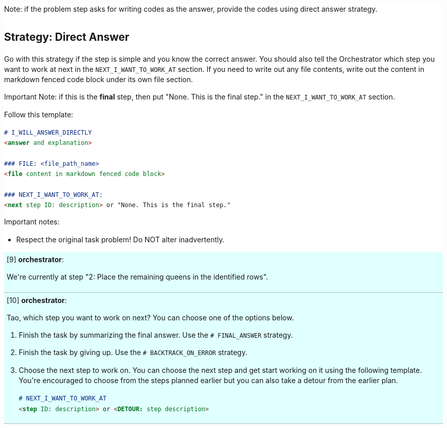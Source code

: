 Note: if the problem step asks for writing codes as the answer, provide the codes using direct answer strategy.

## Strategy: Direct Answer

Go with this strategy if the step is simple and you know the correct answer. You should also tell the Orchestrator 
which step you want to work at next in the `NEXT_I_WANT_TO_WORK_AT` section. If you need to write out any file
contents, write out the content in markdown fenced code block under its own file section.

Important Note: if this is the **final** step, then put "None. This is the final step." in the
`NEXT_I_WANT_TO_WORK_AT` section.

Follow this template:

```markdown
# I_WILL_ANSWER_DIRECTLY
<answer and explanation>

### FILE: <file_path_name>
<file content in markdown fenced code block>

### NEXT_I_WANT_TO_WORK_AT:
<next step ID: description> or "None. This is the final step."
```


Important notes:
* Respect the original task problem! Do NOT alter inadvertently.




</div>

<div style="background-color:lightcyan; padding: 5px; border-bottom: 1px dotted grey">
<div>[9] <b>orchestrator</b>:</div>

We're currently at step "2: Place the remaining queens in the identified rows".


</div>

<div style="background-color:lightcyan; padding: 5px; border-bottom: 1px dotted grey">
<div>[10] <b>orchestrator</b>:</div>

Tao, which step you want to work on next? You can choose one of the options below.

1) Finish the task by summarizing the final answer. Use the `# FINAL_ANSWER` strategy.
2) Finish the task by giving up. Use the `# BACKTRACK_ON_ERROR` strategy.
3) Choose the next step to work on. You can choose the next step and get start working on it using the following 
   template. You're encouraged to choose from the steps planned earlier but you can also take a detour from the 
   earlier plan.
    
    ```markdown
    # NEXT_I_WANT_TO_WORK_AT
    <step ID: description> or <DETOUR: step description>
    